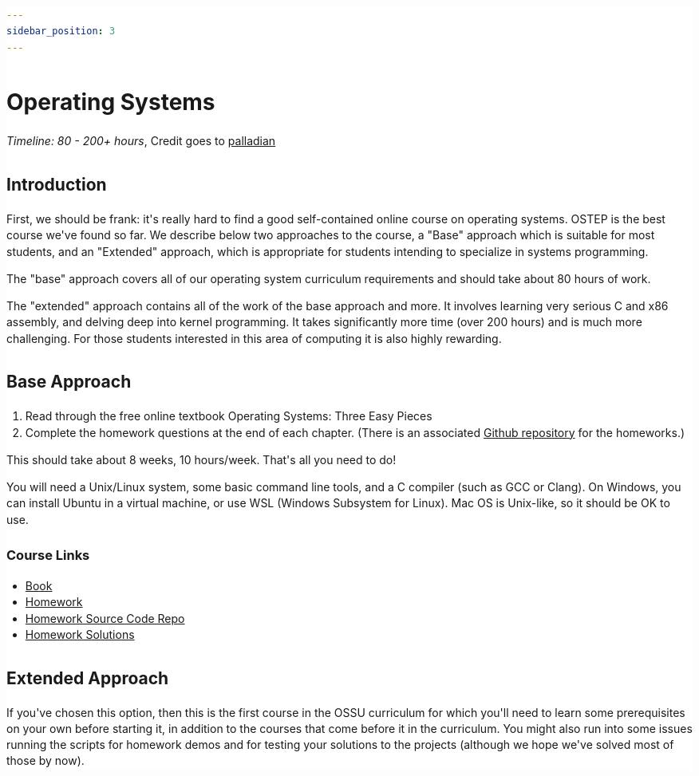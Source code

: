 ```yaml
---
sidebar_position: 3
---
```


# Operating Systems
*Timeline: 80 - 200+ hours*,
Credit goes to [palladian](https://github.com/palladian1)
## Introduction

First, we should be frank: it's really hard to find a good self-contained online course on operating systems. OSTEP is the best course we've found so far. We describe below two approaches to the course, a "Base" approach which is suitable for most students, and an "Extended" approach, which is appropriate for students intending to specialize in systems programming.

The "base" approach covers all of our operating system curriculum requirements and should take about 80 hours of work.

The "extended" approach contains all of the work of the base approach and more. It involves learning very serious C and x86 assembly, and delving deep into kernel programming. It takes significantly more time (over 200 hours) and is much more challenging. For those students interested in this area of computing it is also highly rewarding.

## Base Approach

1. Read through the free online textbook Operating Systems: Three Easy Pieces
2. Complete the homework questions at the end of each chapter. (There is an associated [Github repository](https://github.com/remzi-arpacidusseau/ostep-homework) for the homeworks.)

This should take about 8 weeks, 10 hours/week. That's all you need to do!

You will need a Unix/Linux system, some basic command line tools, and a C compiler (such as GCC or Clang). On Windows, you can install Ubuntu in a virtual machine, or use WSL (Windows Subsystem for Linux). Mac OS is Unix-like, so it should be OK to use.

### Course Links

* [Book](https://pages.cs.wisc.edu/~remzi/OSTEP/)
* [Homework](https://pages.cs.wisc.edu/~remzi/OSTEP/Homework/homework.html)
* [Homework Source Code Repo](https://github.com/remzi-arpacidusseau/ostep-homework)
* [Homework Solutions](https://github.com/xxyzz/ostep-hw)


## Extended Approach

If you've chosen this option, then this is the first course in the OSSU curriculum for which you'll need to learn some prerequisites on your own before starting it, in addition to the courses that come before it in the curriculum. You might also run into some issues running the scripts for homework demos and for testing your solutions to the projects (although we hope we've solved most of those by now).
